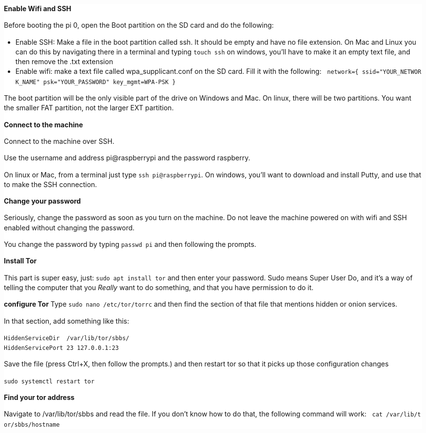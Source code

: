 **Enable Wifi and SSH**

Before booting the pi 0, open the Boot partition on the SD card and do the following:

- Enable SSH: Make a file in the boot partition called ssh. It should be empty and have no file extension. On Mac and Linux you can do this by navigating there in a terminal and typing `touch ssh` on windows, you’ll have to make it an empty text file, and then remove the .txt extension 
- Enable wifi: make a text file called wpa_supplicant.conf on the SD card. Fill it with the following:   ```network={
    ssid="YOUR_NETWORK_NAME"
    psk="YOUR_PASSWORD"
    key_mgmt=WPA-PSK
}```

The boot partition will be the only visible part of the drive on Windows and Mac. On linux, there will be two partitions. You want the smaller FAT partition, not the larger EXT partition. 


**Connect to the machine** 

Connect to the machine over SSH. 

Use the username and address pi@raspberrypi and the password raspberry. 

On linux or Mac, from a terminal just type `ssh pi@raspberrypi`. On windows, you’ll want to download and install Putty, and use that to make the SSH connection.  

**Change your password** 

Seriously, change the password as soon as you turn on the machine. Do not leave the machine powered on with wifi and SSH enabled without changing the password. 

You change the password by typing `passwd pi` and then following the prompts. 


**Install Tor**

This part is super easy, just: `sudo apt install tor` and then enter your password. Sudo means Super User Do, and it’s a way of telling the computer that you *Really* want to do something, and that you have permission to do it. 

**configure Tor**
Type `sudo nano /etc/tor/torrc` and then find the section of that file that mentions hidden or onion services. 

In that section, add something like this: 

```
HiddenServiceDir  /var/lib/tor/sbbs/
HiddenServicePort 23 127.0.0.1:23
```

Save the file (press Ctrl+X, then follow the prompts.) and then restart tor so that it picks up those configuration changes 

`sudo systemctl restart tor` 

**Find your tor address** 

Navigate to /var/lib/tor/sbbs and read the file. If you don’t know how to do that, the following command will work:   ` cat /var/lib/tor/sbbs/hostname `
